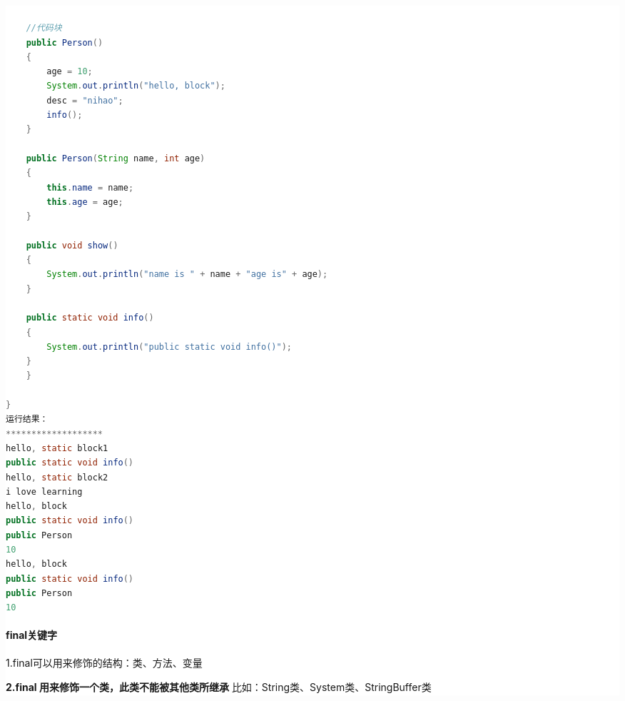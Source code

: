 ~~~java
	
	//代码块
	public Person()
	{
		age = 10;
		System.out.println("hello, block");
		desc = "nihao";
		info();
	}
	
	public Person(String name, int age)
	{
		this.name = name;
		this.age = age;
	}
	
	public void show()
	{
		System.out.println("name is " + name + "age is" + age);
	}
	
	public static void info()
	{
		System.out.println("public static void info()");
	}
	}
	
}
运行结果：
*******************
hello, static block1
public static void info()
hello, static block2
i love learning
hello, block
public static void info()
public Person
10
hello, block
public static void info()
public Person
10

~~~

#### final关键字

 1.final可以用来修饰的结构：类、方法、变量

 **2.final 用来修饰一个类，此类不能被其他类所继承**
 	比如：String类、System类、StringBuffer类
 	